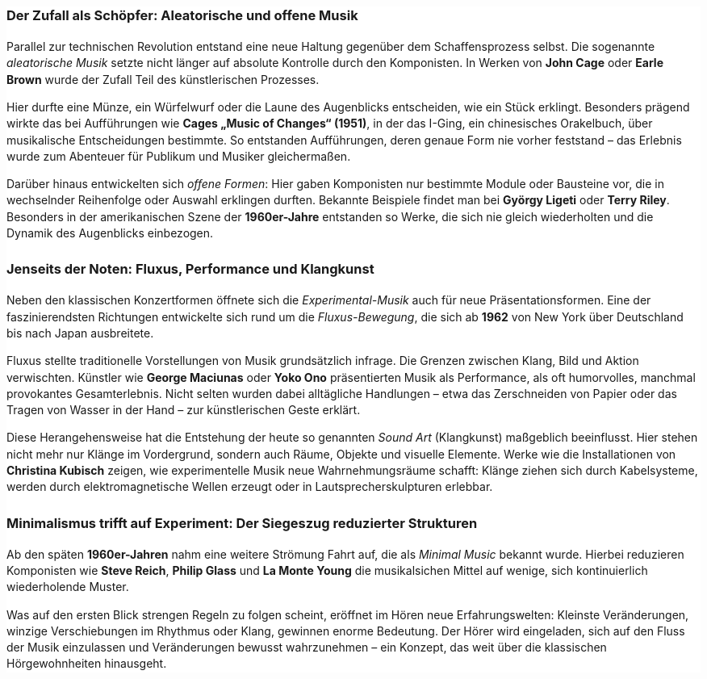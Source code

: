 ### Der Zufall als Schöpfer: Aleatorische und offene Musik

Parallel zur technischen Revolution entstand eine neue Haltung gegenüber dem Schaffensprozess
selbst. Die sogenannte _aleatorische Musik_ setzte nicht länger auf absolute Kontrolle durch den
Komponisten. In Werken von **John Cage** oder **Earle Brown** wurde der Zufall Teil des
künstlerischen Prozesses.

Hier durfte eine Münze, ein Würfelwurf oder die Laune des Augenblicks entscheiden, wie ein Stück
erklingt. Besonders prägend wirkte das bei Aufführungen wie **Cages „Music of Changes“ (1951)**, in
der das I-Ging, ein chinesisches Orakelbuch, über musikalische Entscheidungen bestimmte. So
entstanden Aufführungen, deren genaue Form nie vorher feststand – das Erlebnis wurde zum Abenteuer
für Publikum und Musiker gleichermaßen.

Darüber hinaus entwickelten sich _offene Formen_: Hier gaben Komponisten nur bestimmte Module oder
Bausteine vor, die in wechselnder Reihenfolge oder Auswahl erklingen durften. Bekannte Beispiele
findet man bei **György Ligeti** oder **Terry Riley**. Besonders in der amerikanischen Szene der
**1960er-Jahre** entstanden so Werke, die sich nie gleich wiederholten und die Dynamik des
Augenblicks einbezogen.

### Jenseits der Noten: Fluxus, Performance und Klangkunst

Neben den klassischen Konzertformen öffnete sich die _Experimental-Musik_ auch für neue
Präsentationsformen. Eine der faszinierendsten Richtungen entwickelte sich rund um die
_Fluxus-Bewegung_, die sich ab **1962** von New York über Deutschland bis nach Japan ausbreitete.

Fluxus stellte traditionelle Vorstellungen von Musik grundsätzlich infrage. Die Grenzen zwischen
Klang, Bild und Aktion verwischten. Künstler wie **George Maciunas** oder **Yoko Ono** präsentierten
Musik als Performance, als oft humorvolles, manchmal provokantes Gesamterlebnis. Nicht selten wurden
dabei alltägliche Handlungen – etwa das Zerschneiden von Papier oder das Tragen von Wasser in der
Hand – zur künstlerischen Geste erklärt.

Diese Herangehensweise hat die Entstehung der heute so genannten _Sound Art_ (Klangkunst) maßgeblich
beeinflusst. Hier stehen nicht mehr nur Klänge im Vordergrund, sondern auch Räume, Objekte und
visuelle Elemente. Werke wie die Installationen von **Christina Kubisch** zeigen, wie experimentelle
Musik neue Wahrnehmungsräume schafft: Klänge ziehen sich durch Kabelsysteme, werden durch
elektromagnetische Wellen erzeugt oder in Lautsprecherskulpturen erlebbar.

### Minimalismus trifft auf Experiment: Der Siegeszug reduzierter Strukturen

Ab den späten **1960er-Jahren** nahm eine weitere Strömung Fahrt auf, die als _Minimal Music_
bekannt wurde. Hierbei reduzieren Komponisten wie **Steve Reich**, **Philip Glass** und **La Monte
Young** die musikalsichen Mittel auf wenige, sich kontinuierlich wiederholende Muster.

Was auf den ersten Blick strengen Regeln zu folgen scheint, eröffnet im Hören neue Erfahrungswelten:
Kleinste Veränderungen, winzige Verschiebungen im Rhythmus oder Klang, gewinnen enorme Bedeutung.
Der Hörer wird eingeladen, sich auf den Fluss der Musik einzulassen und Veränderungen bewusst
wahrzunehmen – ein Konzept, das weit über die klassischen Hörgewohnheiten hinausgeht.
